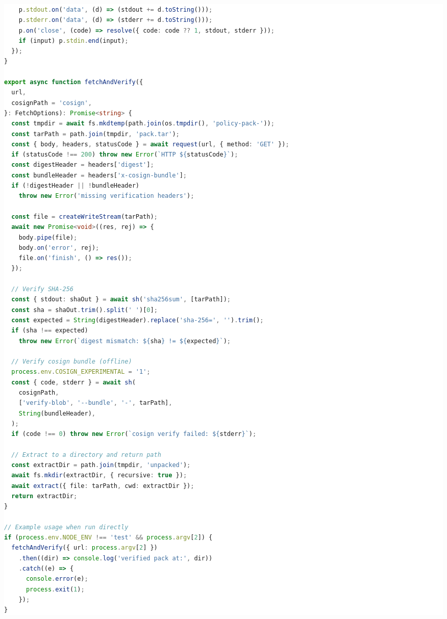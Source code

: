 ```ts
    p.stdout.on('data', (d) => (stdout += d.toString()));
    p.stderr.on('data', (d) => (stderr += d.toString()));
    p.on('close', (code) => resolve({ code: code ?? 1, stdout, stderr }));
    if (input) p.stdin.end(input);
  });
}

export async function fetchAndVerify({
  url,
  cosignPath = 'cosign',
}: FetchOptions): Promise<string> {
  const tmpdir = await fs.mkdtemp(path.join(os.tmpdir(), 'policy-pack-'));
  const tarPath = path.join(tmpdir, 'pack.tar');
  const { body, headers, statusCode } = await request(url, { method: 'GET' });
  if (statusCode !== 200) throw new Error(`HTTP ${statusCode}`);
  const digestHeader = headers['digest'];
  const bundleHeader = headers['x-cosign-bundle'];
  if (!digestHeader || !bundleHeader)
    throw new Error('missing verification headers');

  const file = createWriteStream(tarPath);
  await new Promise<void>((res, rej) => {
    body.pipe(file);
    body.on('error', rej);
    file.on('finish', () => res());
  });

  // Verify SHA-256
  const { stdout: shaOut } = await sh('sha256sum', [tarPath]);
  const sha = shaOut.trim().split(' ')[0];
  const expected = String(digestHeader).replace('sha-256=', '').trim();
  if (sha !== expected)
    throw new Error(`digest mismatch: ${sha} != ${expected}`);

  // Verify cosign bundle (offline)
  process.env.COSIGN_EXPERIMENTAL = '1';
  const { code, stderr } = await sh(
    cosignPath,
    ['verify-blob', '--bundle', '-', tarPath],
    String(bundleHeader),
  );
  if (code !== 0) throw new Error(`cosign verify failed: ${stderr}`);

  // Extract to a directory and return path
  const extractDir = path.join(tmpdir, 'unpacked');
  await fs.mkdir(extractDir, { recursive: true });
  await extract({ file: tarPath, cwd: extractDir });
  return extractDir;
}

// Example usage when run directly
if (process.env.NODE_ENV !== 'test' && process.argv[2]) {
  fetchAndVerify({ url: process.argv[2] })
    .then((dir) => console.log('verified pack at:', dir))
    .catch((e) => {
      console.error(e);
      process.exit(1);
    });
}
```
